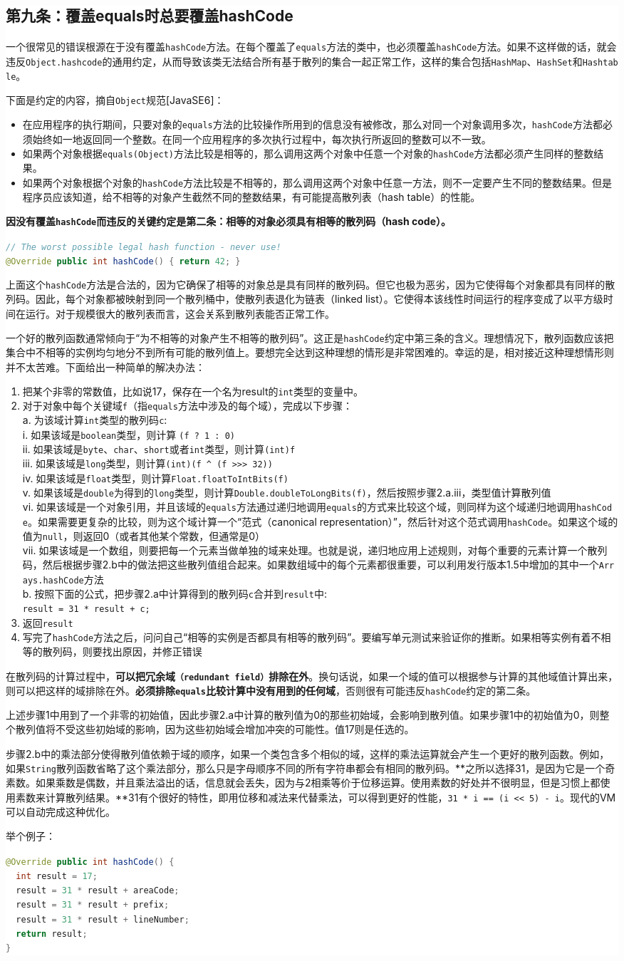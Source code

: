 ## 第九条：覆盖equals时总要覆盖hashCode
一个很常见的错误根源在于没有覆盖`hashCode`方法。在每个覆盖了`equals`方法的类中，也必须覆盖`hashCode`方法。如果不这样做的话，就会违反`Object.hashcode`的通用约定，从而导致该类无法结合所有基于散列的集合一起正常工作，这样的集合包括`HashMap`、`HashSet`和`Hashtable`。

下面是约定的内容，摘自`Object`规范[JavaSE6]：

- 在应用程序的执行期间，只要对象的`equals`方法的比较操作所用到的信息没有被修改，那么对同一个对象调用多次，`hashCode`方法都必须始终如一地返回同一个整数。在同一个应用程序的多次执行过程中，每次执行所返回的整数可以不一致。
- 如果两个对象根据`equals(Object)`方法比较是相等的，那么调用这两个对象中任意一个对象的`hashCode`方法都必须产生同样的整数结果。
- 如果两个对象根据个对象的`hashCode`方法比较是不相等的，那么调用这两个对象中任意一方法，则不一定要产生不同的整数结果。但是程序员应该知道，给不相等的对象产生截然不同的整数结果，有可能提高散列表（hash table）的性能。

**因没有覆盖`hashCode`而违反的关键约定是第二条：相等的对象必须具有相等的散列码（hash code）。**

```java
// The worst possible legal hash function - never use!
@Override public int hashCode() { return 42; }
```

上面这个`hashCode`方法是合法的，因为它确保了相等的对象总是具有同样的散列码。但它也极为恶劣，因为它使得每个对象都具有同样的散列码。因此，每个对象都被映射到同一个散列桶中，使散列表退化为链表（linked list）。它使得本该线性时间运行的程序变成了以平方级时间在运行。对于规模很大的散列表而言，这会关系到散列表能否正常工作。

一个好的散列函数通常倾向于“为不相等的对象产生不相等的散列码”。这正是`hashCode`约定中第三条的含义。理想情况下，散列函数应该把集合中不相等的实例均匀地分不到所有可能的散列值上。要想完全达到这种理想的情形是非常困难的。幸运的是，相对接近这种理想情形则并不太苦难。下面给出一种简单的解决办法：

1. 把某个非零的常数值，比如说17，保存在一个名为result的`int`类型的变量中。
2. 对于对象中每个关键域`f`（指`equals`方法中涉及的每个域），完成以下步骤：  
  a. 为该域计算`int`类型的散列码`c`:  
   i. 如果该域是`boolean`类型，则计算 `(f ? 1 : 0)`  
   ii. 如果该域是`byte`、`char`、`short`或者`int`类型，则计算`(int)f`  
   iii. 如果该域是`long`类型，则计算`(int)(f ^ (f >>> 32))`  
   iv. 如果该域是`float`类型，则计算`Float.floatToIntBits(f)`  
   v. 如果该域是`double`为得到的`long`类型，则计算`Double.doubleToLongBits(f)`，然后按照步骤2.a.iii，类型值计算散列值  
   vi. 如果该域是一个对象引用，并且该域的`equals`方法通过递归地调用`equals`的方式来比较这个域，则同样为这个域递归地调用`hashCode`。如果需要更复杂的比较，则为这个域计算一个“范式（canonical representation）”，然后针对这个范式调用`hashCode`。如果这个域的值为`null`，则返回0（或者其他某个常数，但通常是0）  
   vii. 如果该域是一个数组，则要把每一个元素当做单独的域来处理。也就是说，递归地应用上述规则，对每个重要的元素计算一个散列码，然后根据步骤2.b中的做法把这些散列值组合起来。如果数组域中的每个元素都很重要，可以利用发行版本1.5中增加的其中一个`Arrays.hashCode`方法  
 b. 按照下面的公式，把步骤2.a中计算得到的散列码`c`合并到`result`中:  
 `result = 31 * result + c;`  
3. 返回`result`  
4. 写完了`hashCode`方法之后，问问自己“相等的实例是否都具有相等的散列码”。要编写单元测试来验证你的推断。如果相等实例有着不相等的散列码，则要找出原因，并修正错误

在散列码的计算过程中，**可以把冗余域`（redundant field）`排除在外**。换句话说，如果一个域的值可以根据参与计算的其他域值计算出来，则可以把这样的域排除在外。**必须排除`equals`比较计算中没有用到的任何域**，否则很有可能违反`hashCode`约定的第二条。

上述步骤1中用到了一个非零的初始值，因此步骤2.a中计算的散列值为0的那些初始域，会影响到散列值。如果步骤1中的初始值为0，则整个散列值将不受这些初始域的影响，因为这些初始域会增加冲突的可能性。值17则是任选的。

步骤2.b中的乘法部分使得散列值依赖于域的顺序，如果一个类包含多个相似的域，这样的乘法运算就会产生一个更好的散列函数。例如，如果`String`散列函数省略了这个乘法部分，那么只是字母顺序不同的所有字符串都会有相同的散列码。**之所以选择31，是因为它是一个奇素数。如果乘数是偶数，并且乘法溢出的话，信息就会丢失，因为与2相乘等价于位移运算。使用素数的好处并不很明显，但是习惯上都使用素数来计算散列结果。**31有个很好的特性，即用位移和减法来代替乘法，可以得到更好的性能，`31 * i == (i << 5) - i`。现代的VM可以自动完成这种优化。

举个例子：
```java
@Override public int hashCode() {
  int result = 17;
  result = 31 * result + areaCode;
  result = 31 * result + prefix;
  result = 31 * result + lineNumber;
  return result;
}
```
